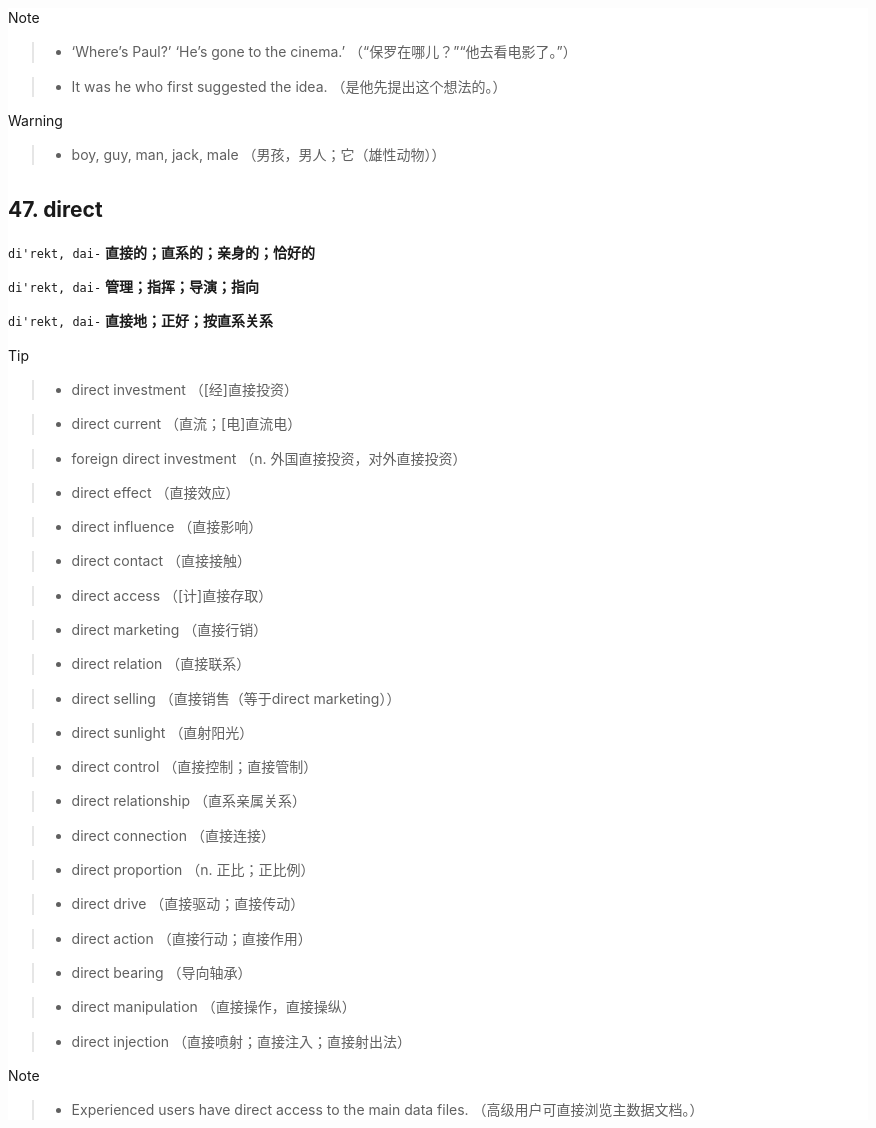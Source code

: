 > [!NOTE]

> - ‘Where’s Paul?’ ‘He’s gone to the cinema.’ （“保罗在哪儿？”“他去看电影了。”）

> - It was he who first suggested the idea. （是他先提出这个想法的。）

> [!WARNING]

> - boy, guy, man, jack, male （男孩，男人；它（雄性动物））

## 47. direct

`di'rekt, dai-`  **直接的；直系的；亲身的；恰好的**

`di'rekt, dai-`  **管理；指挥；导演；指向**

`di'rekt, dai-`  **直接地；正好；按直系关系**

> [!TIP]

> - direct investment （[经]直接投资）

> - direct current （直流；[电]直流电）

> - foreign direct investment （n. 外国直接投资，对外直接投资）

> - direct effect （直接效应）

> - direct influence （直接影响）

> - direct contact （直接接触）

> - direct access （[计]直接存取）

> - direct marketing （直接行销）

> - direct relation （直接联系）

> - direct selling （直接销售（等于direct marketing））

> - direct sunlight （直射阳光）

> - direct control （直接控制；直接管制）

> - direct relationship （直系亲属关系）

> - direct connection （直接连接）

> - direct proportion （n. 正比；正比例）

> - direct drive （直接驱动；直接传动）

> - direct action （直接行动；直接作用）

> - direct bearing （导向轴承）

> - direct manipulation （直接操作，直接操纵）

> - direct injection （直接喷射；直接注入；直接射出法）

> [!NOTE]

> - Experienced users have direct access to the main data files. （高级用户可直接浏览主数据文档。）
